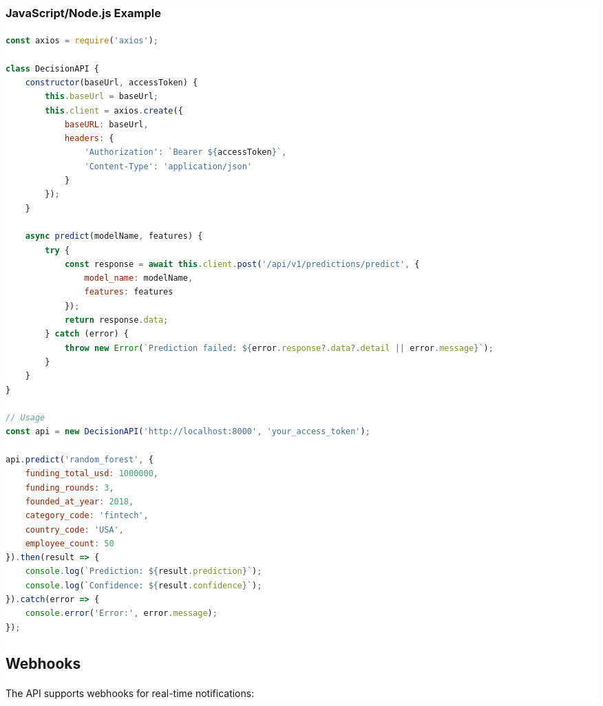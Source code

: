 ### JavaScript/Node.js Example

```javascript
const axios = require('axios');

class DecisionAPI {
    constructor(baseUrl, accessToken) {
        this.baseUrl = baseUrl;
        this.client = axios.create({
            baseURL: baseUrl,
            headers: {
                'Authorization': `Bearer ${accessToken}`,
                'Content-Type': 'application/json'
            }
        });
    }

    async predict(modelName, features) {
        try {
            const response = await this.client.post('/api/v1/predictions/predict', {
                model_name: modelName,
                features: features
            });
            return response.data;
        } catch (error) {
            throw new Error(`Prediction failed: ${error.response?.data?.detail || error.message}`);
        }
    }
}

// Usage
const api = new DecisionAPI('http://localhost:8000', 'your_access_token');

api.predict('random_forest', {
    funding_total_usd: 1000000,
    funding_rounds: 3,
    founded_at_year: 2018,
    category_code: 'fintech',
    country_code: 'USA',
    employee_count: 50
}).then(result => {
    console.log(`Prediction: ${result.prediction}`);
    console.log(`Confidence: ${result.confidence}`);
}).catch(error => {
    console.error('Error:', error.message);
});
```

## Webhooks

The API supports webhooks for real-time notifications:
